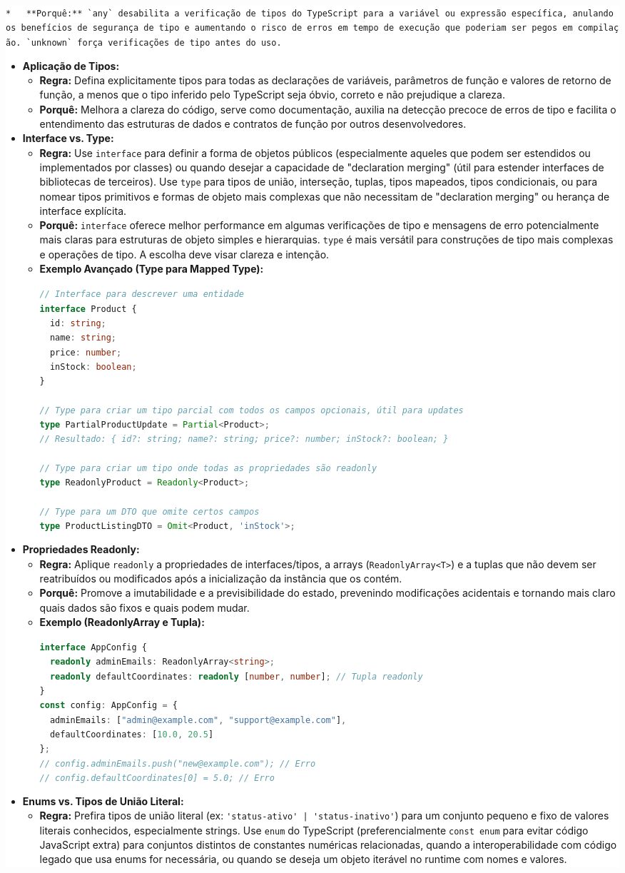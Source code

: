     *   **Porquê:** `any` desabilita a verificação de tipos do TypeScript para a variável ou expressão específica, anulando os benefícios de segurança de tipo e aumentando o risco de erros em tempo de execução que poderiam ser pegos em compilação. `unknown` força verificações de tipo antes do uso.
*   **Aplicação de Tipos:**
    *   **Regra:** Defina explicitamente tipos para todas as declarações de variáveis, parâmetros de função e valores de retorno de função, a menos que o tipo inferido pelo TypeScript seja óbvio, correto e não prejudique a clareza.
    *   **Porquê:** Melhora a clareza do código, serve como documentação, auxilia na detecção precoce de erros de tipo e facilita o entendimento das estruturas de dados e contratos de função por outros desenvolvedores.
*   **Interface vs. Type:**
    *   **Regra:** Use `interface` para definir a forma de objetos públicos (especialmente aqueles que podem ser estendidos ou implementados por classes) ou quando desejar a capacidade de "declaration merging" (útil para estender interfaces de bibliotecas de terceiros). Use `type` para tipos de união, interseção, tuplas, tipos mapeados, tipos condicionais, ou para nomear tipos primitivos e formas de objeto mais complexas que não necessitam de "declaration merging" ou herança de interface explícita.
    *   **Porquê:** `interface` oferece melhor performance em algumas verificações de tipo e mensagens de erro potencialmente mais claras para estruturas de objeto simples e hierarquias. `type` é mais versátil para construções de tipo mais complexas e operações de tipo. A escolha deve visar clareza e intenção.
    *   **Exemplo Avançado (Type para Mapped Type):**
        ```typescript
        // Interface para descrever uma entidade
        interface Product {
          id: string;
          name: string;
          price: number;
          inStock: boolean;
        }

        // Type para criar um tipo parcial com todos os campos opcionais, útil para updates
        type PartialProductUpdate = Partial<Product>;
        // Resultado: { id?: string; name?: string; price?: number; inStock?: boolean; }

        // Type para criar um tipo onde todas as propriedades são readonly
        type ReadonlyProduct = Readonly<Product>;

        // Type para um DTO que omite certos campos
        type ProductListingDTO = Omit<Product, 'inStock'>;
        ```
*   **Propriedades Readonly:**
    *   **Regra:** Aplique `readonly` a propriedades de interfaces/tipos, a arrays (`ReadonlyArray<T>`) e a tuplas que não devem ser reatribuídos ou modificados após a inicialização da instância que os contém.
    *   **Porquê:** Promove a imutabilidade e a previsibilidade do estado, prevenindo modificações acidentais e tornando mais claro quais dados são fixos e quais podem mudar.
    *   **Exemplo (ReadonlyArray e Tupla):**
        ```typescript
        interface AppConfig {
          readonly adminEmails: ReadonlyArray<string>;
          readonly defaultCoordinates: readonly [number, number]; // Tupla readonly
        }
        const config: AppConfig = {
          adminEmails: ["admin@example.com", "support@example.com"],
          defaultCoordinates: [10.0, 20.5]
        };
        // config.adminEmails.push("new@example.com"); // Erro
        // config.defaultCoordinates[0] = 5.0; // Erro
        ```
*   **Enums vs. Tipos de União Literal:**
    *   **Regra:** Prefira tipos de união literal (ex: `'status-ativo' | 'status-inativo'`) para um conjunto pequeno e fixo de valores literais conhecidos, especialmente strings. Use `enum` do TypeScript (preferencialmente `const enum` para evitar código JavaScript extra) para conjuntos distintos de constantes numéricas relacionadas, quando a interoperabilidade com código legado que usa enums for necessária, ou quando se deseja um objeto iterável no runtime com nomes e valores.